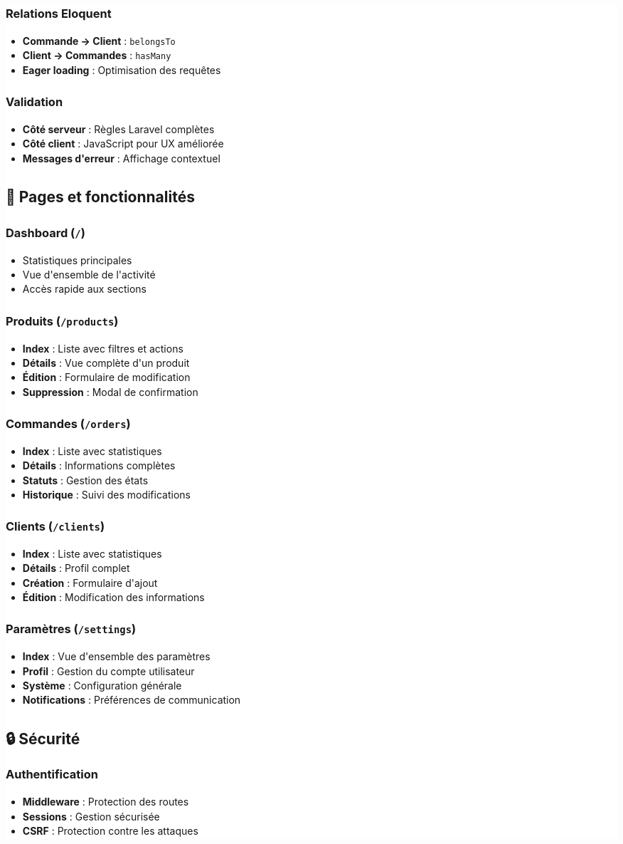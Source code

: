 ### Relations Eloquent
- **Commande → Client** : `belongsTo`
- **Client → Commandes** : `hasMany`
- **Eager loading** : Optimisation des requêtes

### Validation
- **Côté serveur** : Règles Laravel complètes
- **Côté client** : JavaScript pour UX améliorée
- **Messages d'erreur** : Affichage contextuel

## 📱 Pages et fonctionnalités

### Dashboard (`/`)
- Statistiques principales
- Vue d'ensemble de l'activité
- Accès rapide aux sections

### Produits (`/products`)
- **Index** : Liste avec filtres et actions
- **Détails** : Vue complète d'un produit
- **Édition** : Formulaire de modification
- **Suppression** : Modal de confirmation

### Commandes (`/orders`)
- **Index** : Liste avec statistiques
- **Détails** : Informations complètes
- **Statuts** : Gestion des états
- **Historique** : Suivi des modifications

### Clients (`/clients`)
- **Index** : Liste avec statistiques
- **Détails** : Profil complet
- **Création** : Formulaire d'ajout
- **Édition** : Modification des informations

### Paramètres (`/settings`)
- **Index** : Vue d'ensemble des paramètres
- **Profil** : Gestion du compte utilisateur
- **Système** : Configuration générale
- **Notifications** : Préférences de communication


## 🔒 Sécurité

### Authentification
- **Middleware** : Protection des routes
- **Sessions** : Gestion sécurisée
- **CSRF** : Protection contre les attaques
